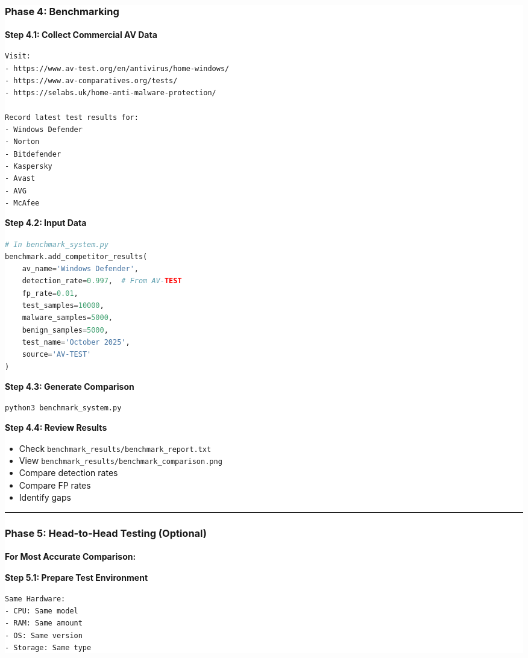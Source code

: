 
### **Phase 4: Benchmarking**

**Step 4.1: Collect Commercial AV Data**
```
Visit:
- https://www.av-test.org/en/antivirus/home-windows/
- https://www.av-comparatives.org/tests/
- https://selabs.uk/home-anti-malware-protection/

Record latest test results for:
- Windows Defender
- Norton
- Bitdefender
- Kaspersky
- Avast
- AVG
- McAfee
```

**Step 4.2: Input Data**
```python
# In benchmark_system.py
benchmark.add_competitor_results(
    av_name='Windows Defender',
    detection_rate=0.997,  # From AV-TEST
    fp_rate=0.01,
    test_samples=10000,
    malware_samples=5000,
    benign_samples=5000,
    test_name='October 2025',
    source='AV-TEST'
)
```

**Step 4.3: Generate Comparison**
```bash
python3 benchmark_system.py
```

**Step 4.4: Review Results**
- Check `benchmark_results/benchmark_report.txt`
- View `benchmark_results/benchmark_comparison.png`
- Compare detection rates
- Compare FP rates
- Identify gaps

---

### **Phase 5: Head-to-Head Testing (Optional)**

**For Most Accurate Comparison:**

**Step 5.1: Prepare Test Environment**
```
Same Hardware:
- CPU: Same model
- RAM: Same amount
- OS: Same version
- Storage: Same type
```
